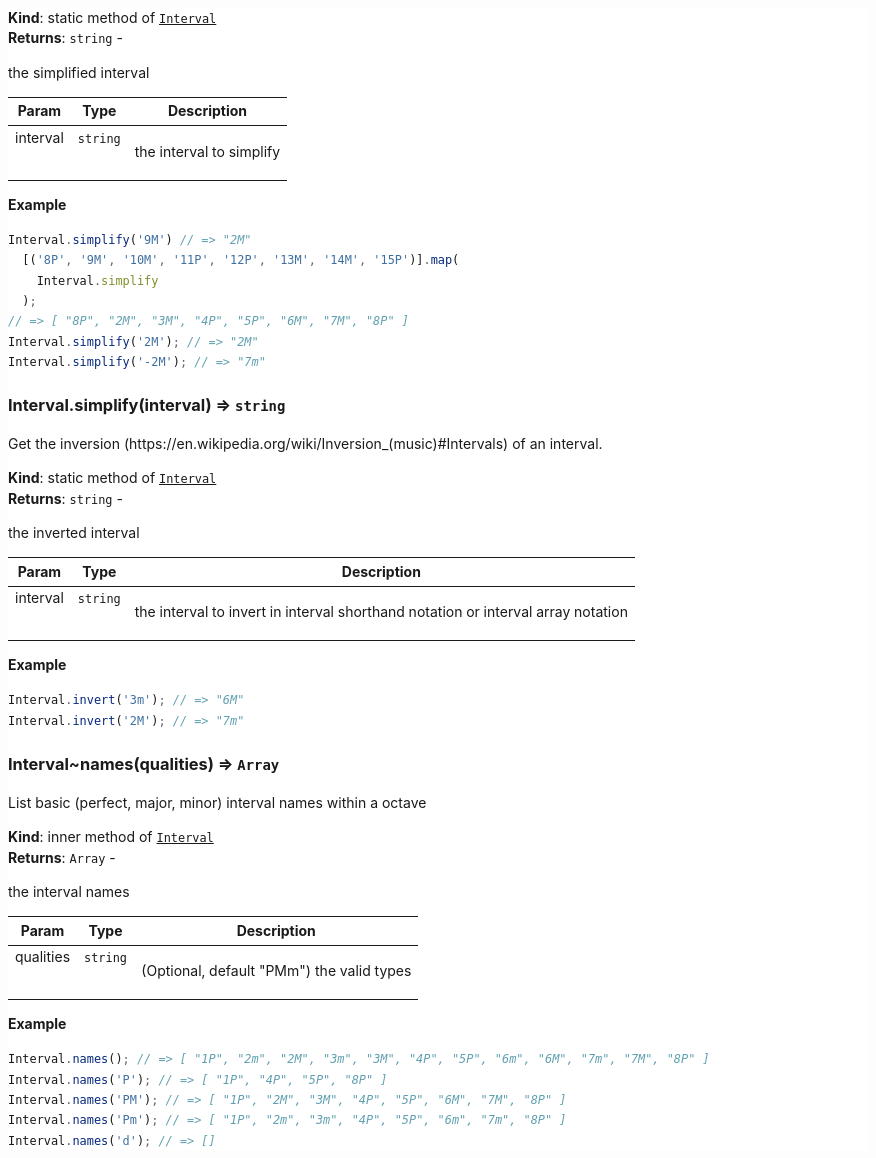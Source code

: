 **Kind**: static method of [<code>Interval</code>](#module_Interval)  
**Returns**: <code>string</code> - <p>the simplified interval</p>

| Param    | Type                | Description                     |
| -------- | ------------------- | ------------------------------- |
| interval | <code>string</code> | <p>the interval to simplify</p> |

**Example**

```js
Interval.simplify('9M') // => "2M"
  [('8P', '9M', '10M', '11P', '12P', '13M', '14M', '15P')].map(
    Interval.simplify
  );
// => [ "8P", "2M", "3M", "4P", "5P", "6M", "7M", "8P" ]
Interval.simplify('2M'); // => "2M"
Interval.simplify('-2M'); // => "7m"
```

<a name="module_Interval.simplify"></a>

### Interval.simplify(interval) ⇒ <code>string</code>

<p>Get the inversion (https://en.wikipedia.org/wiki/Inversion_(music)#Intervals)
of an interval.</p>

**Kind**: static method of [<code>Interval</code>](#module_Interval)  
**Returns**: <code>string</code> - <p>the inverted interval</p>

| Param    | Type                | Description                                                                             |
| -------- | ------------------- | --------------------------------------------------------------------------------------- |
| interval | <code>string</code> | <p>the interval to invert in interval shorthand notation or interval array notation</p> |

**Example**

```js
Interval.invert('3m'); // => "6M"
Interval.invert('2M'); // => "7m"
```

<a name="module_Interval..names"></a>

### Interval~names(qualities) ⇒ <code>Array</code>

<p>List basic (perfect, major, minor) interval names within a octave</p>

**Kind**: inner method of [<code>Interval</code>](#module_Interval)  
**Returns**: <code>Array</code> - <p>the interval names</p>

| Param     | Type                | Description                                                |
| --------- | ------------------- | ---------------------------------------------------------- |
| qualities | <code>string</code> | <p>(Optional, default &quot;PMm&quot;) the valid types</p> |

**Example**

```js
Interval.names(); // => [ "1P", "2m", "2M", "3m", "3M", "4P", "5P", "6m", "6M", "7m", "7M", "8P" ]
Interval.names('P'); // => [ "1P", "4P", "5P", "8P" ]
Interval.names('PM'); // => [ "1P", "2M", "3M", "4P", "5P", "6M", "7M", "8P" ]
Interval.names('Pm'); // => [ "1P", "2m", "3m", "4P", "5P", "6m", "7m", "8P" ]
Interval.names('d'); // => []
```
